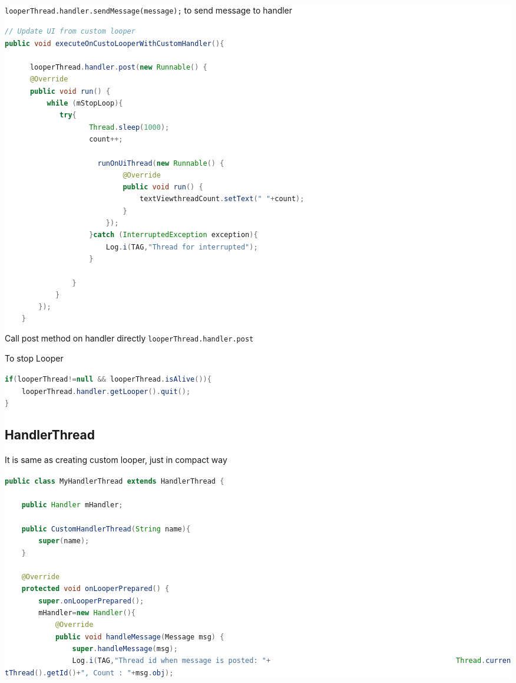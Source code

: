 ```java
```

`looperThread.handler.sendMessage(message);`  to send message to handler

```java
// Update UI from custom looper  
public void executeOnCustoLooperWithCustomHandler(){

      looperThread.handler.post(new Runnable() {
      @Override
      public void run() {
          while (mStopLoop){
             try{
                 	Thread.sleep(1000);
                    count++;
                 
                      runOnUiThread(new Runnable() {
                            @Override
                            public void run() {
                                textViewthreadCount.setText(" "+count);
                            }
                        });
                    }catch (InterruptedException exception){
                        Log.i(TAG,"Thread for interrupted");
                    }

                }
            }
        });
    }
```

Call post method on handler directly  `looperThread.handler.post`

To stop Looper

```java
if(looperThread!=null && looperThread.isAlive()){
    looperThread.handler.getLooper().quit();
}
```





## HandlerThread

It is same as creating custom looper, just in compact way

```java
public class MyHandlerThread extends HandlerThread {

    public Handler mHandler;

    public CustomHandlerThread(String name){
        super(name);
    }

    @Override
    protected void onLooperPrepared() {
        super.onLooperPrepared();
        mHandler=new Handler(){
            @Override
            public void handleMessage(Message msg) {
                super.handleMessage(msg);
                Log.i(TAG,"Thread id when message is posted: "+ 				                           Thread.currentThread().getId()+", Count : "+msg.obj);
```